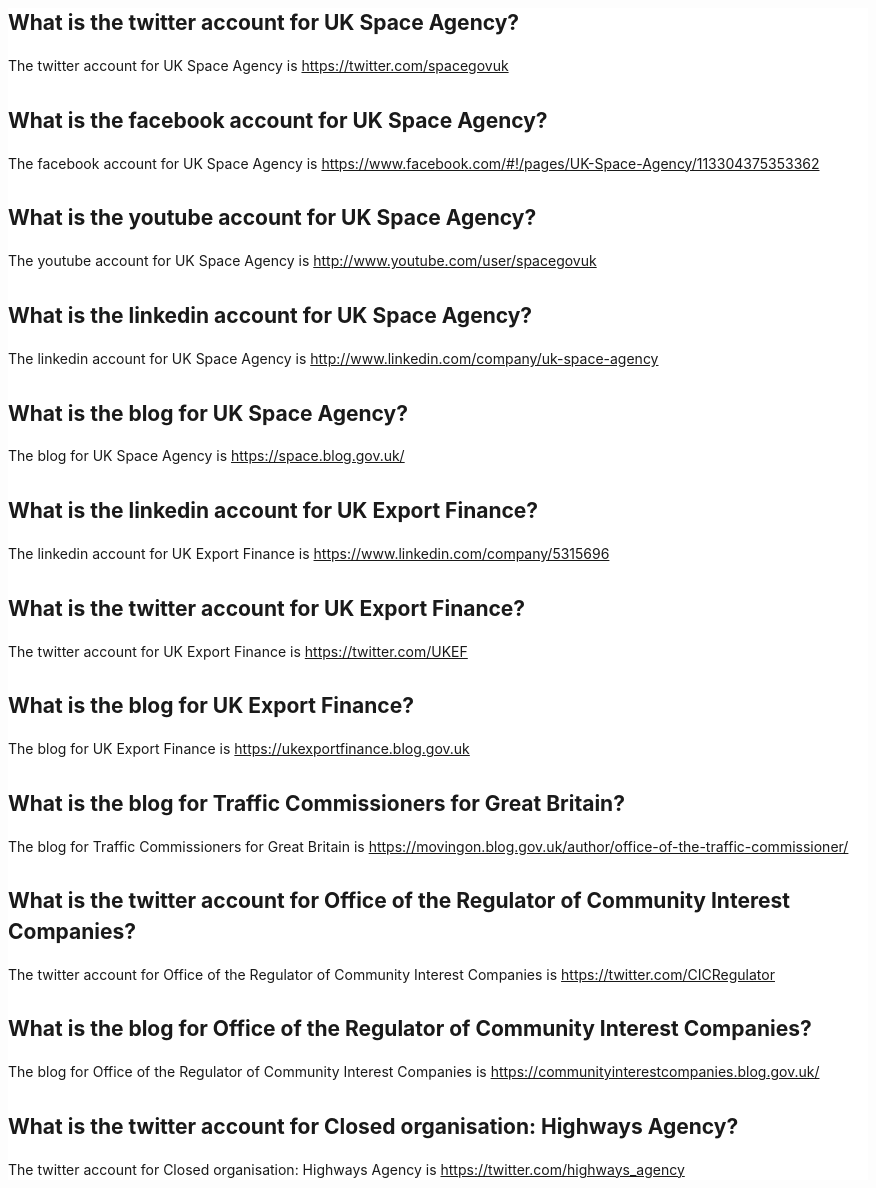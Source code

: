 ## What is the twitter account for UK Space Agency?
The twitter account for UK Space Agency is https://twitter.com/spacegovuk

## What is the facebook account for UK Space Agency?
The facebook account for UK Space Agency is https://www.facebook.com/#!/pages/UK-Space-Agency/113304375353362

## What is the youtube account for UK Space Agency?
The youtube account for UK Space Agency is http://www.youtube.com/user/spacegovuk

## What is the linkedin account for UK Space Agency?
The linkedin account for UK Space Agency is http://www.linkedin.com/company/uk-space-agency

## What is the blog for UK Space Agency?
The blog for UK Space Agency is https://space.blog.gov.uk/

## What is the linkedin account for UK Export Finance?
The linkedin account for UK Export Finance is https://www.linkedin.com/company/5315696

## What is the twitter account for UK Export Finance?
The twitter account for UK Export Finance is https://twitter.com/UKEF

## What is the blog for UK Export Finance?
The blog for UK Export Finance is https://ukexportfinance.blog.gov.uk

## What is the blog for Traffic Commissioners for Great Britain?
The blog for Traffic Commissioners for Great Britain is https://movingon.blog.gov.uk/author/office-of-the-traffic-commissioner/

## What is the twitter account for Office of the Regulator of Community Interest Companies?
The twitter account for Office of the Regulator of Community Interest Companies is https://twitter.com/CICRegulator

## What is the blog for Office of the Regulator of Community Interest Companies?
The blog for Office of the Regulator of Community Interest Companies is https://communityinterestcompanies.blog.gov.uk/

## What is the twitter account for Closed organisation: Highways Agency?
The twitter account for Closed organisation: Highways Agency is https://twitter.com/highways_agency
